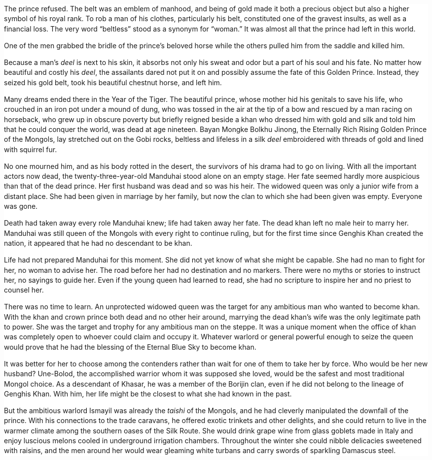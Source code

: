 The prince refused. The belt was an emblem of manhood, and being of gold made it both a precious object but also a higher symbol of his royal rank. To rob a man of his clothes, particularly his belt, constituted one of the gravest insults, as well as a financial loss. The very word “beltless” stood as a synonym for “woman.” It was almost all that the prince had left in this world.

One of the men grabbed the bridle of the prince’s beloved horse while the others pulled him from the saddle and killed him.

Because a man’s *deel* is next to his skin, it absorbs not only his sweat and odor but a part of his soul and his fate. No matter how beautiful and costly his *deel*, the assailants dared not put it on and possibly assume the fate of this Golden Prince. Instead, they seized his gold belt, took his beautiful chestnut horse, and left him.

Many dreams ended there in the Year of the Tiger. The beautiful prince, whose mother hid his genitals to save his life, who crouched in an iron pot under a mound of dung, who was tossed in the air at the tip of a bow and rescued by a man racing on horseback, who grew up in obscure poverty but briefly reigned beside a khan who dressed him with gold and silk and told him that he could conquer the world, was dead at age nineteen. Bayan Mongke Bolkhu Jinong, the Eternally Rich Rising Golden Prince of the Mongols, lay stretched out on the Gobi rocks, beltless and lifeless in a silk *deel* embroidered with threads of gold and lined with squirrel fur.



No one mourned him, and as his body rotted in the desert, the survivors of his drama had to go on living. With all the important actors now dead, the twenty-three-year-old Manduhai stood alone on an empty stage. Her fate seemed hardly more auspicious than that of the dead prince. Her first husband was dead and so was his heir. The widowed queen was only a junior wife from a distant place. She had been given in marriage by her family, but now the clan to which she had been given was empty. Everyone was gone.

Death had taken away every role Manduhai knew; life had taken away her fate. The dead khan left no male heir to marry her. Manduhai was still queen of the Mongols with every right to continue ruling, but for the first time since Genghis Khan created the nation, it appeared that he had no descendant to be khan.

Life had not prepared Manduhai for this moment. She did not yet know of what she might be capable. She had no man to fight for her, no woman to advise her. The road before her had no destination and no markers. There were no myths or stories to instruct her, no sayings to guide her. Even if the young queen had learned to read, she had no scripture to inspire her and no priest to counsel her.

There was no time to learn. An unprotected widowed queen was the target for any ambitious man who wanted to become khan. With the khan and crown prince both dead and no other heir around, marrying the dead khan’s wife was the only legitimate path to power. She was the target and trophy for any ambitious man on the steppe. It was a unique moment when the office of khan was completely open to whoever could claim and occupy it. Whatever warlord or general powerful enough to seize the queen would prove that he had the blessing of the Eternal Blue Sky to become khan.

It was better for her to choose among the contenders rather than wait for one of them to take her by force. Who would be her new husband? Une-Bolod, the accomplished warrior whom it was supposed she loved, would be the safest and most traditional Mongol choice. As a descendant of Khasar, he was a member of the Borijin clan, even if he did not belong to the lineage of Genghis Khan. With him, her life might be the closest to what she had known in the past.

But the ambitious warlord Ismayil was already the *taishi* of the Mongols, and he had cleverly manipulated the downfall of the prince. With his connections to the trade caravans, he offered exotic trinkets and other delights, and she could return to live in the warmer climate among the southern oases of the Silk Route. She would drink grape wine from glass goblets made in Italy and enjoy luscious melons cooled in underground irrigation chambers. Throughout the winter she could nibble delicacies sweetened with raisins, and the men around her would wear gleaming white turbans and carry swords of sparkling Damascus steel.
